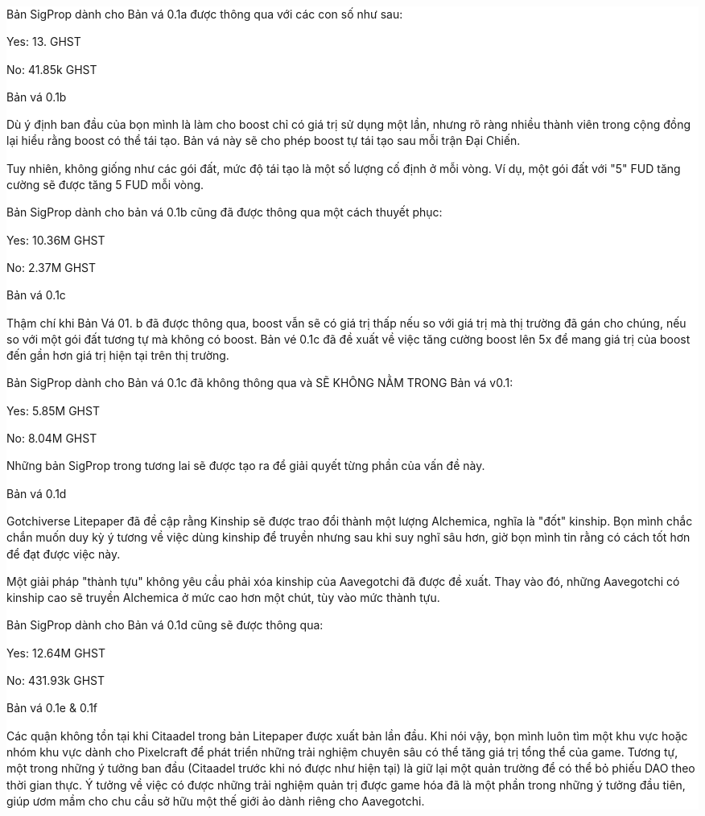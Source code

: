 Bản SigProp dành cho Bản vá 0.1a được thông qua với các con số như sau:

Yes: 13. GHST

No: 41.85k GHST

Bản vá 0.1b

Dù ý định ban đầu của bọn mình là làm cho boost chỉ có giá trị sử dụng một lần, nhưng rõ ràng nhiều thành viên trong cộng đồng lại hiểu rằng boost có thể tái tạo. Bản vá này sẽ cho phép boost tự tái tạo sau mỗi trận Đại Chiến.

Tuy nhiên, không giống như các gói đất, mức độ tái tạo là một số lượng cố định ở mỗi vòng. Ví dụ, một gói đất với "5" FUD tăng cường sẽ được tăng 5 FUD mỗi vòng.

Bản SigProp dành cho bản vá 0.1b cũng đã được thông qua một cách thuyết phục:

Yes: 10.36M GHST

No: 2.37M GHST

Bản vá 0.1c

Thậm chí khi Bản Vá 01. b đã được thông qua, boost vẫn sẽ có giá trị thấp nếu so với giá trị mà thị trường đã gán cho chúng, nếu so với một gói đất tương tự mà không có boost. Bản vé 0.1c đã đề xuất về việc tăng cường boost lên 5x để mang giá trị của boost đến gần hơn giá trị hiện tại trên thị trường.

Bản SigProp dành cho Bản vá 0.1c đã không thông qua và SẼ KHÔNG NẰM TRONG Bản vá v0.1:

Yes: 5.85M GHST

No: 8.04M GHST

Những bản SigProp trong tương lai sẽ được tạo ra để giải quyết từng phần của vấn đề này.

Bản vá 0.1d

Gotchiverse Litepaper đã đề cập rằng Kinship sẽ được trao đổi thành một lượng Alchemica, nghĩa là "đốt" kinship. Bọn mình chắc chắn muốn duy kỳ ý tương về việc dùng kinship để truyền nhưng sau khi suy nghĩ sâu hơn, giờ bọn mình tin rằng có cách tốt hơn để đạt được việc này.

Một giải pháp "thành tựu" không yêu cầu phải xóa kinship của Aavegotchi đã được đề xuất. Thay vào đó, những Aavegotchi có kinship cao sẽ truyền Alchemica ở mức cao hơn một chút, tùy vào mức thành tựu.

Bản SigProp dành cho Bản vá 0.1d cũng sẽ được thông qua:

Yes: 12.64M GHST

No: 431.93k GHST

Bản vá 0.1e & 0.1f

Các quận không tồn tại khi Citaadel trong bản Litepaper được xuất bản lần đầu. Khi nói vậy, bọn mình luôn tìm một khu vực hoặc nhóm khu vực dành cho Pixelcraft để phát triển những trải nghiệm chuyên sâu có thể tăng giá trị tổng thể của game. Tương tự, một trong những ý tưởng ban đầu (Citaadel trước khi nó được như hiện tại) là giữ lại một quản trường để có thể bỏ phiếu DAO theo thời gian thực. Ý tưởng về việc có được những trải nghiệm quản trị được game hóa đã là một phần trong những ý tưởng đầu tiên, giúp ươm mầm cho chu cầu sở hữu một thế giới ảo dành riêng cho Aavegotchi.
